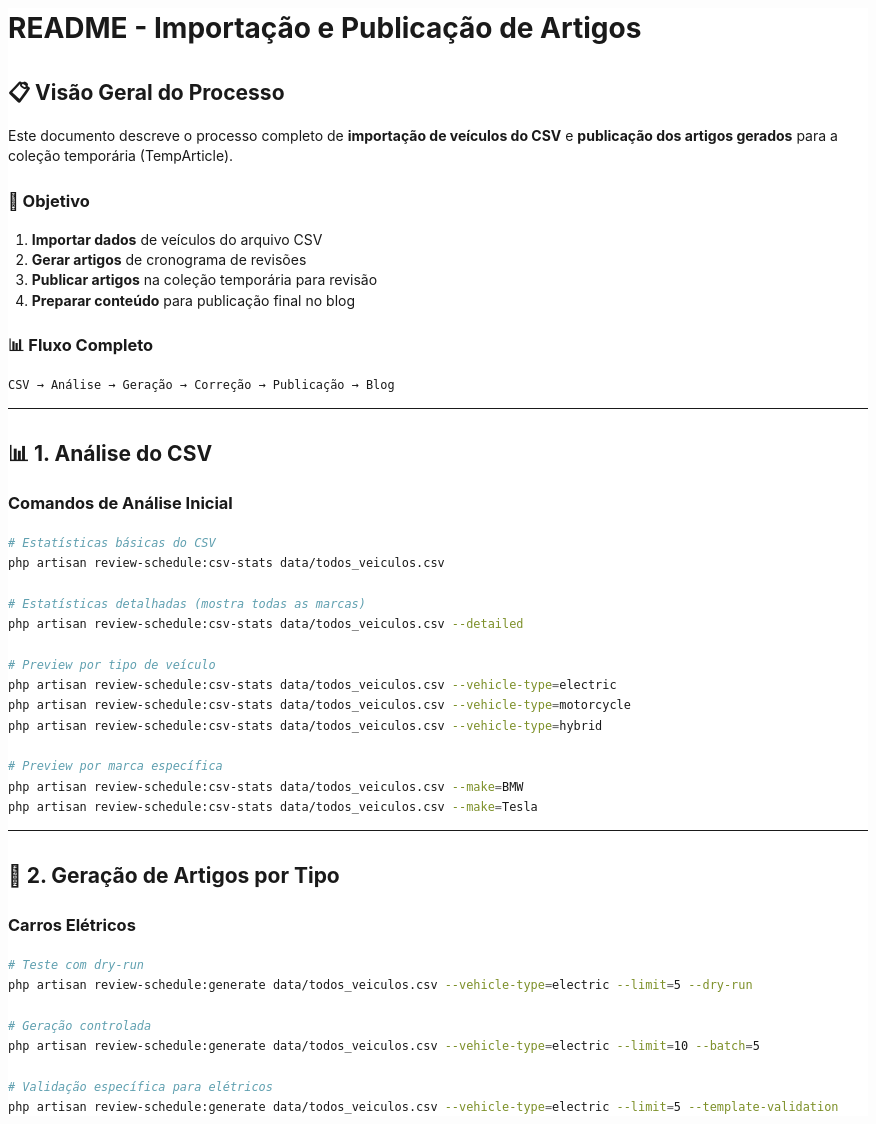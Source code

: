 # README - Importação e Publicação de Artigos

## 📋 Visão Geral do Processo

Este documento descreve o processo completo de **importação de veículos do CSV** e **publicação dos artigos gerados** para a coleção temporária (TempArticle).

### 🎯 Objetivo
1. **Importar dados** de veículos do arquivo CSV
2. **Gerar artigos** de cronograma de revisões 
3. **Publicar artigos** na coleção temporária para revisão
4. **Preparar conteúdo** para publicação final no blog

### 📊 Fluxo Completo
```
CSV → Análise → Geração → Correção → Publicação → Blog
```

---

## 📊 1. Análise do CSV

### Comandos de Análise Inicial
```bash
# Estatísticas básicas do CSV
php artisan review-schedule:csv-stats data/todos_veiculos.csv

# Estatísticas detalhadas (mostra todas as marcas)
php artisan review-schedule:csv-stats data/todos_veiculos.csv --detailed

# Preview por tipo de veículo
php artisan review-schedule:csv-stats data/todos_veiculos.csv --vehicle-type=electric
php artisan review-schedule:csv-stats data/todos_veiculos.csv --vehicle-type=motorcycle
php artisan review-schedule:csv-stats data/todos_veiculos.csv --vehicle-type=hybrid

# Preview por marca específica
php artisan review-schedule:csv-stats data/todos_veiculos.csv --make=BMW
php artisan review-schedule:csv-stats data/todos_veiculos.csv --make=Tesla
```

---

## 🎯 2. Geração de Artigos por Tipo

### Carros Elétricos
```bash
# Teste com dry-run
php artisan review-schedule:generate data/todos_veiculos.csv --vehicle-type=electric --limit=5 --dry-run

# Geração controlada
php artisan review-schedule:generate data/todos_veiculos.csv --vehicle-type=electric --limit=10 --batch=5

# Validação específica para elétricos
php artisan review-schedule:generate data/todos_veiculos.csv --vehicle-type=electric --limit=5 --template-validation
```
